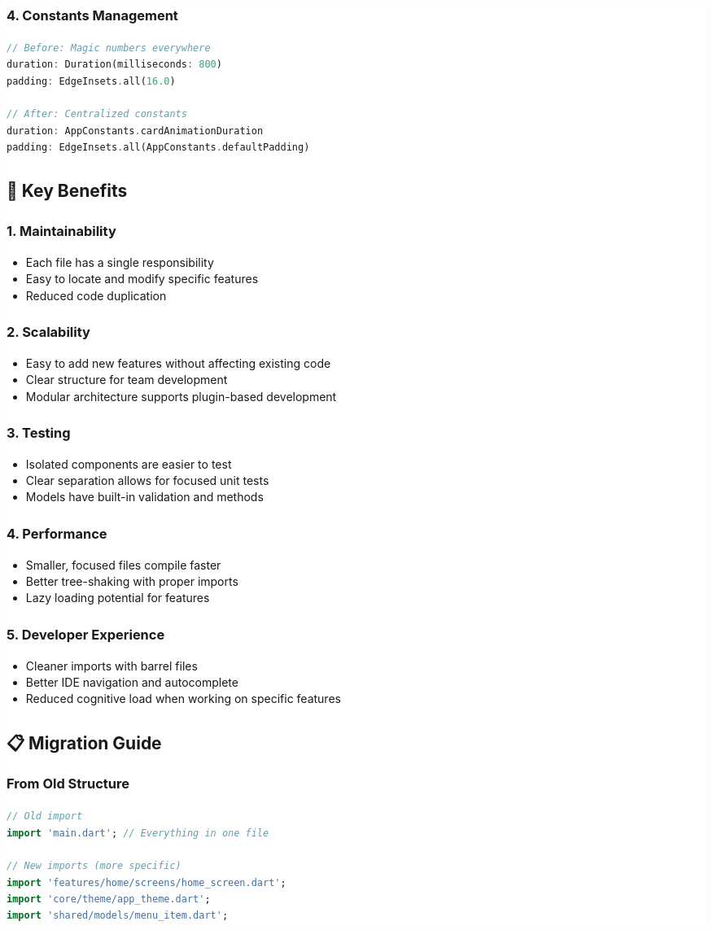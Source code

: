 ### 4. **Constants Management**
```dart
// Before: Magic numbers everywhere
duration: Duration(milliseconds: 800)
padding: EdgeInsets.all(16.0)

// After: Centralized constants
duration: AppConstants.cardAnimationDuration
padding: EdgeInsets.all(AppConstants.defaultPadding)
```

## 🚀 Key Benefits

### 1. **Maintainability**
- Each file has a single responsibility
- Easy to locate and modify specific features
- Reduced code duplication

### 2. **Scalability**
- Easy to add new features without affecting existing code
- Clear structure for team development
- Modular architecture supports plugin-based development

### 3. **Testing**
- Isolated components are easier to test
- Clear separation allows for focused unit tests
- Models have built-in validation and methods

### 4. **Performance**
- Smaller, focused files compile faster
- Better tree-shaking with proper imports
- Lazy loading potential for features

### 5. **Developer Experience**
- Cleaner imports with barrel files
- Better IDE navigation and autocomplete
- Reduced cognitive load when working on specific features

## 📋 Migration Guide

### From Old Structure
```dart
// Old import
import 'main.dart'; // Everything in one file

// New imports (more specific)
import 'features/home/screens/home_screen.dart';
import 'core/theme/app_theme.dart';
import 'shared/models/menu_item.dart';
```
